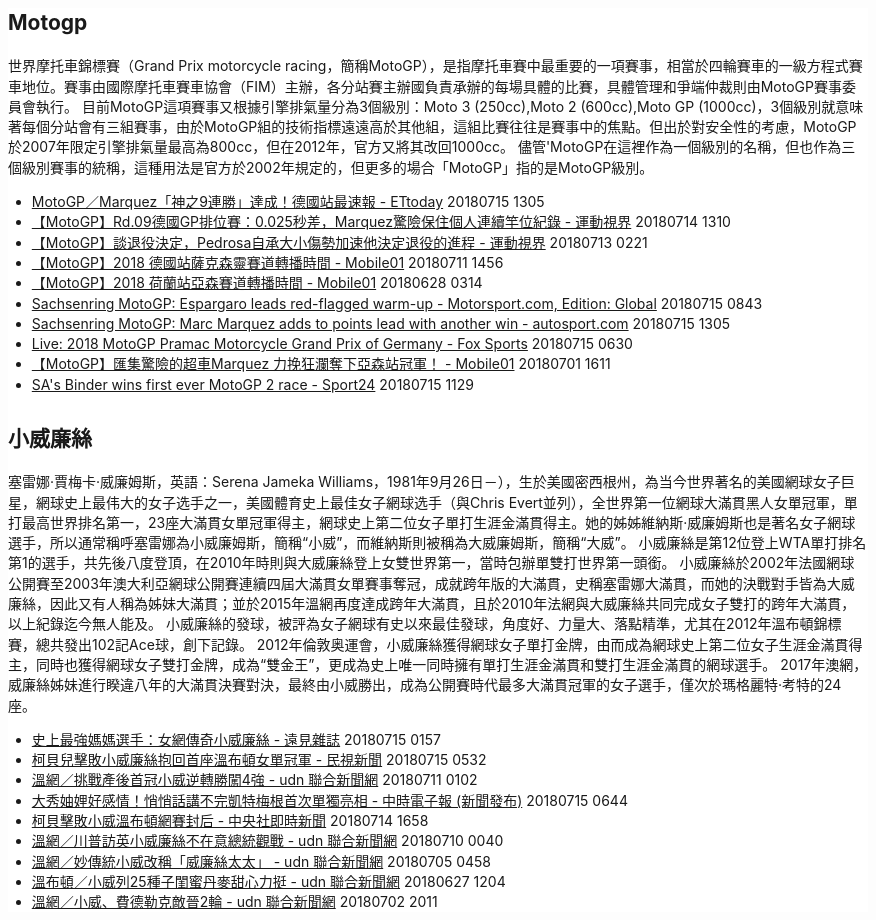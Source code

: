 ## Motogp

世界摩托車錦標賽（Grand Prix motorcycle racing，簡稱MotoGP），是指摩托車賽中最重要的一項賽事，相當於四輪賽車的一級方程式賽車地位。賽事由國際摩托車賽車協會（FIM）主辦，各分站賽主辦國負責承辦的每場具體的比賽，具體管理和爭端仲裁則由MotoGP賽事委員會執行。
目前MotoGP這項賽事又根據引擎排氣量分為3個級別：Moto 3 (250cc),Moto 2 (600cc),Moto GP (1000cc)，3個級別就意味著每個分站會有三組賽事，由於MotoGP組的技術指標遠遠高於其他組，這組比賽往往是賽事中的焦點。但出於對安全性的考慮，MotoGP於2007年限定引擎排氣量最高為800cc，但在2012年，官方又將其改回1000cc。
儘管'MotoGP在這裡作為一個級別的名稱，但也作為三個級別賽事的統稱，這種用法是官方於2002年規定的，但更多的場合「MotoGP」指的是MotoGP級別。
- [MotoGP／Marquez「神之9連勝」達成！德國站最速報 - ETtoday](https://www.ettoday.net/news/20180715/1213464.htm "MotoGP／Marquez「神之9連勝」達成！德國站最速報 - ETtoday") 20180715 1305
- [【MotoGP】Rd.09德國GP排位賽：0.025秒差，Marquez驚險保住個人連續竿位紀錄 - 運動視界](https://www.sportsv.net/articles/53677 "【MotoGP】Rd.09德國GP排位賽：0.025秒差，Marquez驚險保住個人連續竿位紀錄 - 運動視界") 20180714 1310
- [【MotoGP】談退役決定，Pedrosa自承大小傷勢加速他決定退役的進程 - 運動視界](https://www.sportsv.net/articles/53629 "【MotoGP】談退役決定，Pedrosa自承大小傷勢加速他決定退役的進程 - 運動視界") 20180713 0221
- [【MotoGP】2018 德國站薩克森靈賽道轉播時間 - Mobile01](https://www.mobile01.com/newsdetail/26088/motogp-germany-live "【MotoGP】2018 德國站薩克森靈賽道轉播時間 - Mobile01") 20180711 1456
- [【MotoGP】2018 荷蘭站亞森賽道轉播時間 - Mobile01](https://www.mobile01.com/newsdetail/25930/motogp-assen-live "【MotoGP】2018 荷蘭站亞森賽道轉播時間 - Mobile01") 20180628 0314
- [Sachsenring MotoGP: Espargaro leads red-flagged warm-up - Motorsport.com, Edition: Global](https://www.motorsport.com/motogp/news/sachsenring-warm-up-espargaro-1060099/ "Sachsenring MotoGP: Espargaro leads red-flagged warm-up - Motorsport.com, Edition: Global") 20180715 0843
- [Sachsenring MotoGP: Marc Marquez adds to points lead with another win - autosport.com](https://www.autosport.com/motogp/news/137441/marquez-maintains-german-gp-win-streak "Sachsenring MotoGP: Marc Marquez adds to points lead with another win - autosport.com") 20180715 1305
- [Live: 2018 MotoGP Pramac Motorcycle Grand Prix of Germany - Fox Sports](https://www.foxsports.com.au/motorsport/moto-gp/live-2018-motogp-pramac-motorcycle-grand-prix-of-germany/news-story/5355757ca38c30f1cfbc2441484de349 "Live: 2018 MotoGP Pramac Motorcycle Grand Prix of Germany - Fox Sports") 20180715 0630
- [【MotoGP】匯集驚險的超車Marquez 力挽狂瀾奪下亞森站冠軍！ - Mobile01](https://www.mobile01.com/newsdetail/25957/motogp-assen-marquez "【MotoGP】匯集驚險的超車Marquez 力挽狂瀾奪下亞森站冠軍！ - Mobile01") 20180701 1611
- [SA's Binder wins first ever MotoGP 2 race - Sport24](https://www.sport24.co.za/Motorsport/sas-binder-wins-first-ever-motogp-2-race-20180715 "SA's Binder wins first ever MotoGP 2 race - Sport24") 20180715 1129

## 小威廉絲

塞雷娜·賈梅卡·威廉姆斯，英語：Serena Jameka Williams，1981年9月26日－），生於美國密西根州，為当今世界著名的美國網球女子巨星，網球史上最伟大的女子选手之一，美國體育史上最佳女子網球选手（與Chris Evert並列），全世界第一位網球大滿貫黑人女單冠軍，單打最高世界排名第一，23座大滿貫女單冠軍得主，網球史上第二位女子單打生涯金滿貫得主。她的姊姊維納斯·威廉姆斯也是著名女子網球選手，所以通常稱呼塞雷娜為小威廉姆斯，簡稱“小威”，而維納斯則被稱為大威廉姆斯，簡稱“大威”。
小威廉絲是第12位登上WTA單打排名第1的選手，共先後八度登頂，在2010年時則與大威廉絲登上女雙世界第一，當時包辦單雙打世界第一頭銜。
小威廉絲於2002年法國網球公開賽至2003年澳大利亞網球公開賽連續四屆大滿貫女單賽事奪冠，成就跨年版的大滿貫，史稱塞雷娜大滿貫，而她的決戰對手皆為大威廉絲，因此又有人稱為姊妹大滿貫；並於2015年溫網再度達成跨年大滿貫，且於2010年法網與大威廉絲共同完成女子雙打的跨年大滿貫，以上紀錄迄今無人能及。
小威廉絲的發球，被評為女子網球有史以來最佳發球，角度好、力量大、落點精準，尤其在2012年溫布頓錦標賽，總共發出102記Ace球，創下記錄。
2012年倫敦奥運會，小威廉絲獲得網球女子單打金牌，由而成為網球史上第二位女子生涯金滿貫得主，同時也獲得網球女子雙打金牌，成為“雙金王”，更成為史上唯一同時擁有單打生涯金滿貫和雙打生涯金滿貫的網球選手。
2017年澳網，威廉絲姊妹進行睽違八年的大滿貫決賽對決，最終由小威勝出，成為公開賽時代最多大滿貫冠軍的女子選手，僅次於瑪格麗特·考特的24座。
- [史上最強媽媽選手：女網傳奇小威廉絲 - 遠見雜誌](https://www.gvm.com.tw/article.html?id=45083 "史上最強媽媽選手：女網傳奇小威廉絲 - 遠見雜誌") 20180715 0157
- [柯貝兒擊敗小威廉絲抱回首座溫布頓女單冠軍 - 民視新聞](https://news.ftv.com.tw/news/detail/2018715A03M1 "柯貝兒擊敗小威廉絲抱回首座溫布頓女單冠軍 - 民視新聞") 20180715 0532
- [溫網／挑戰產後首冠小威逆轉勝闖4強 - udn 聯合新聞網](https://udn.com/news/story/7005/3246139 "溫網／挑戰產後首冠小威逆轉勝闖4強 - udn 聯合新聞網") 20180711 0102
- [大秀妯娌好感情！悄悄話講不完凱特梅根首次單獨亮相 - 中時電子報 (新聞發布)](http://www.chinatimes.com/realtimenews/20180715001670-260408 "大秀妯娌好感情！悄悄話講不完凱特梅根首次單獨亮相 - 中時電子報 (新聞發布)") 20180715 0644
- [柯貝擊敗小威溫布頓網賽封后 - 中央社即時新聞](http://www.cna.com.tw/news/firstnews/201807150004-1.aspx "柯貝擊敗小威溫布頓網賽封后 - 中央社即時新聞") 20180714 1658
- [溫網／川普訪英小威廉絲不在意總統觀戰 - udn 聯合新聞網](https://udn.com/news/story/8319/3243916 "溫網／川普訪英小威廉絲不在意總統觀戰 - udn 聯合新聞網") 20180710 0040
- [溫網／妙傳統小威改稱「威廉絲太太」 - udn 聯合新聞網](https://udn.com/news/story/8319/3235804 "溫網／妙傳統小威改稱「威廉絲太太」 - udn 聯合新聞網") 20180705 0458
- [溫布頓／小威列25種子閨蜜丹麥甜心力挺 - udn 聯合新聞網](https://udn.com/news/story/7005/3221983 "溫布頓／小威列25種子閨蜜丹麥甜心力挺 - udn 聯合新聞網") 20180627 1204
- [溫網／小威、費德勒克敵晉2輪 - udn 聯合新聞網](https://udn.com/news/story/8319/3231147 "溫網／小威、費德勒克敵晉2輪 - udn 聯合新聞網") 20180702 2011